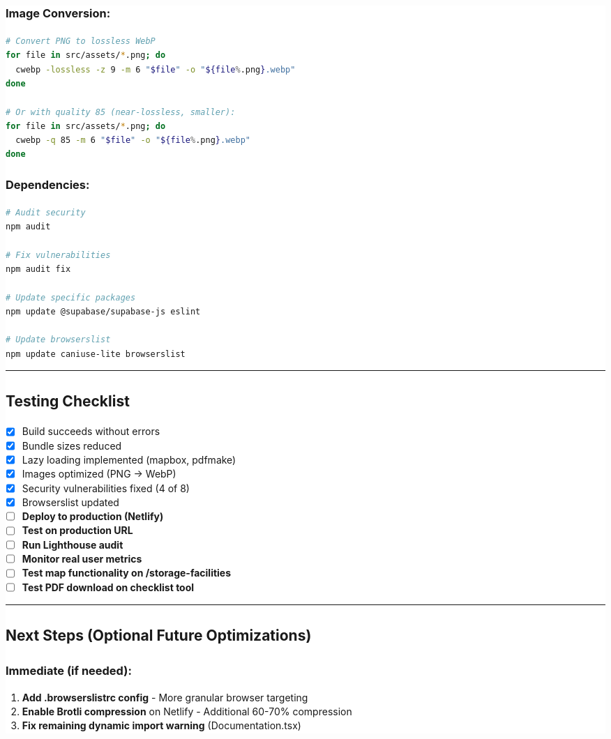 ### Image Conversion:
```bash
# Convert PNG to lossless WebP
for file in src/assets/*.png; do
  cwebp -lossless -z 9 -m 6 "$file" -o "${file%.png}.webp"
done

# Or with quality 85 (near-lossless, smaller):
for file in src/assets/*.png; do
  cwebp -q 85 -m 6 "$file" -o "${file%.png}.webp"
done
```

### Dependencies:
```bash
# Audit security
npm audit

# Fix vulnerabilities
npm audit fix

# Update specific packages
npm update @supabase/supabase-js eslint

# Update browserslist
npm update caniuse-lite browserslist
```

---

## Testing Checklist

- [x] Build succeeds without errors
- [x] Bundle sizes reduced
- [x] Lazy loading implemented (mapbox, pdfmake)
- [x] Images optimized (PNG → WebP)
- [x] Security vulnerabilities fixed (4 of 8)
- [x] Browserslist updated
- [ ] **Deploy to production (Netlify)**
- [ ] **Test on production URL**
- [ ] **Run Lighthouse audit**
- [ ] **Monitor real user metrics**
- [ ] **Test map functionality on /storage-facilities**
- [ ] **Test PDF download on checklist tool**

---

## Next Steps (Optional Future Optimizations)

### Immediate (if needed):
1. **Add .browserslistrc config** - More granular browser targeting
2. **Enable Brotli compression** on Netlify - Additional 60-70% compression
3. **Fix remaining dynamic import warning** (Documentation.tsx)
